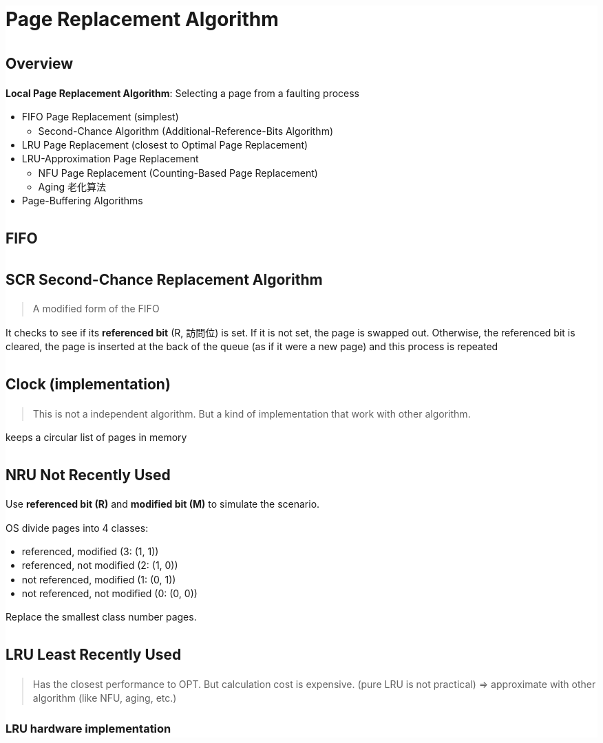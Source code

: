 # Page Replacement Algorithm

## Overview

**Local Page Replacement Algorithm**: Selecting a page from a faulting process

* FIFO Page Replacement (simplest)
  * Second-Chance Algorithm (Additional-Reference-Bits Algorithm)
* LRU Page Replacement (closest to Optimal Page Replacement)
* LRU-Approximation Page Replacement
  * NFU Page Replacement (Counting-Based Page Replacement)
  * Aging 老化算法
* Page-Buffering Algorithms

## FIFO

## SCR Second-Chance Replacement Algorithm

> A modified form of the FIFO

It checks to see if its **referenced bit** (R, 訪問位) is set. If it is not set, the page is swapped out.
Otherwise, the referenced bit is cleared, the page is inserted at the back of the queue (as if it were a new page) and this process is repeated

## Clock (implementation)

> This is not a independent algorithm. But a kind of implementation that work with other algorithm.

keeps a circular list of pages in memory

## NRU Not Recently Used

Use **referenced bit (R)** and **modified bit (M)** to simulate the scenario.

OS divide pages into 4 classes:

* referenced, modified (3: (1, 1))
* referenced, not modified (2: (1, 0))
* not referenced, modified (1: (0, 1))
* not referenced, not modified (0: (0, 0))

Replace the smallest class number pages.

## LRU Least Recently Used

> Has the closest performance to OPT. But calculation cost is expensive. (pure LRU is not practical) => approximate with other algorithm (like NFU, aging, etc.)

### LRU hardware implementation
